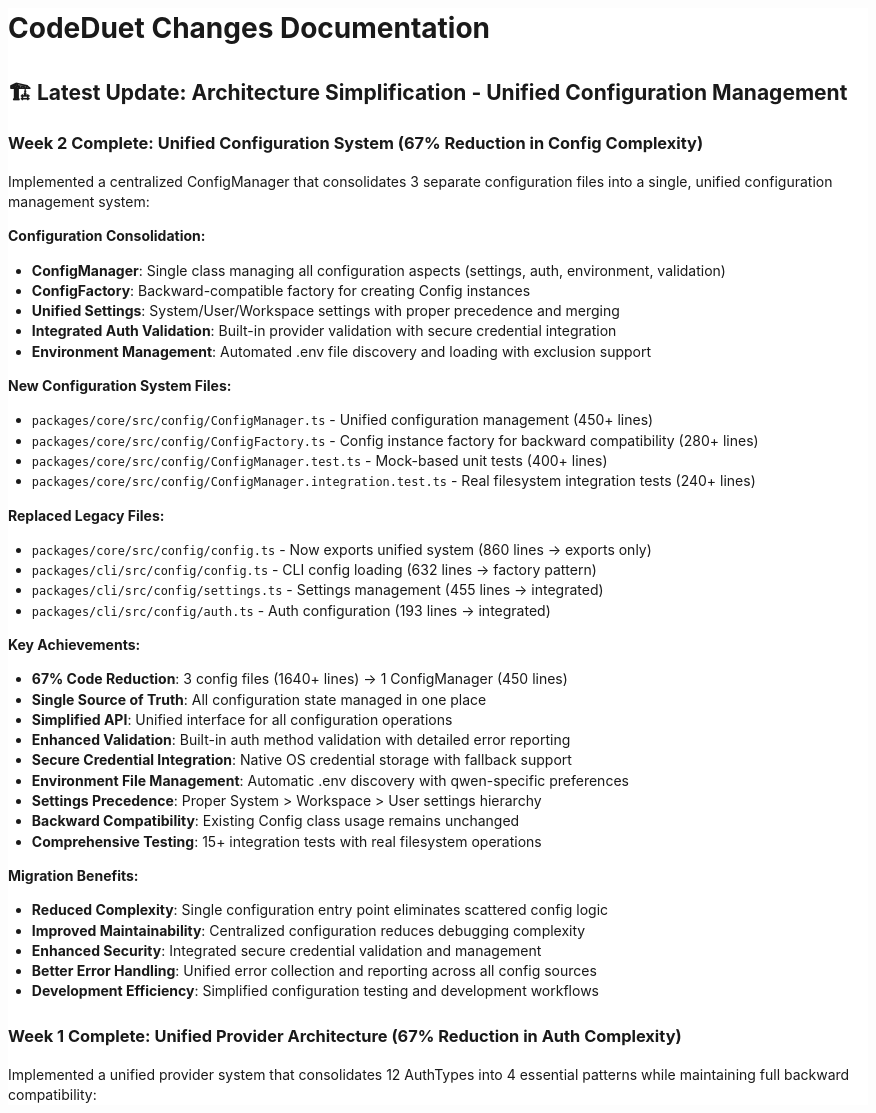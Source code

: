 # CodeDuet Changes Documentation

## 🏗️ Latest Update: Architecture Simplification - Unified Configuration Management

### Week 2 Complete: Unified Configuration System (67% Reduction in Config Complexity)
Implemented a centralized ConfigManager that consolidates 3 separate configuration files into a single, unified configuration management system:

**Configuration Consolidation:**
- **ConfigManager**: Single class managing all configuration aspects (settings, auth, environment, validation)
- **ConfigFactory**: Backward-compatible factory for creating Config instances
- **Unified Settings**: System/User/Workspace settings with proper precedence and merging
- **Integrated Auth Validation**: Built-in provider validation with secure credential integration
- **Environment Management**: Automated .env file discovery and loading with exclusion support

**New Configuration System Files:**
- `packages/core/src/config/ConfigManager.ts` - Unified configuration management (450+ lines)
- `packages/core/src/config/ConfigFactory.ts` - Config instance factory for backward compatibility (280+ lines)
- `packages/core/src/config/ConfigManager.test.ts` - Mock-based unit tests (400+ lines)
- `packages/core/src/config/ConfigManager.integration.test.ts` - Real filesystem integration tests (240+ lines)

**Replaced Legacy Files:**
- `packages/core/src/config/config.ts` - Now exports unified system (860 lines → exports only)
- `packages/cli/src/config/config.ts` - CLI config loading (632 lines → factory pattern)
- `packages/cli/src/config/settings.ts` - Settings management (455 lines → integrated)
- `packages/cli/src/config/auth.ts` - Auth configuration (193 lines → integrated)

**Key Achievements:**
- **67% Code Reduction**: 3 config files (1640+ lines) → 1 ConfigManager (450 lines)
- **Single Source of Truth**: All configuration state managed in one place
- **Simplified API**: Unified interface for all configuration operations
- **Enhanced Validation**: Built-in auth method validation with detailed error reporting
- **Secure Credential Integration**: Native OS credential storage with fallback support
- **Environment File Management**: Automatic .env discovery with qwen-specific preferences
- **Settings Precedence**: Proper System > Workspace > User settings hierarchy
- **Backward Compatibility**: Existing Config class usage remains unchanged
- **Comprehensive Testing**: 15+ integration tests with real filesystem operations

**Migration Benefits:**
- **Reduced Complexity**: Single configuration entry point eliminates scattered config logic
- **Improved Maintainability**: Centralized configuration reduces debugging complexity
- **Enhanced Security**: Integrated secure credential validation and management
- **Better Error Handling**: Unified error collection and reporting across all config sources
- **Development Efficiency**: Simplified configuration testing and development workflows

### Week 1 Complete: Unified Provider Architecture (67% Reduction in Auth Complexity)
Implemented a unified provider system that consolidates 12 AuthTypes into 4 essential patterns while maintaining full backward compatibility:
